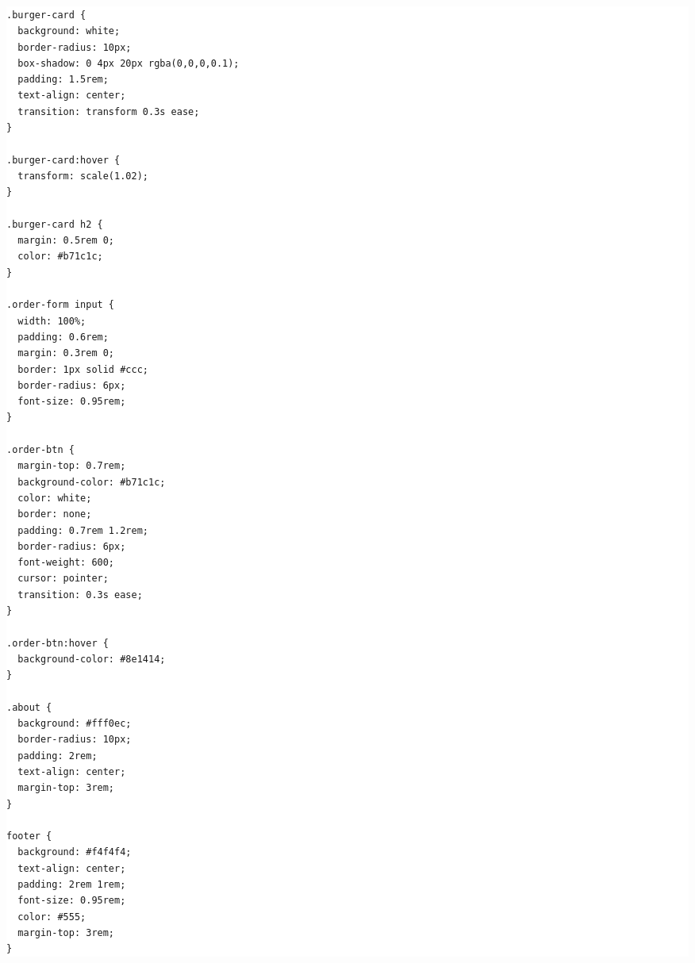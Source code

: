     .burger-card {
      background: white;
      border-radius: 10px;
      box-shadow: 0 4px 20px rgba(0,0,0,0.1);
      padding: 1.5rem;
      text-align: center;
      transition: transform 0.3s ease;
    }

    .burger-card:hover {
      transform: scale(1.02);
    }

    .burger-card h2 {
      margin: 0.5rem 0;
      color: #b71c1c;
    }

    .order-form input {
      width: 100%;
      padding: 0.6rem;
      margin: 0.3rem 0;
      border: 1px solid #ccc;
      border-radius: 6px;
      font-size: 0.95rem;
    }

    .order-btn {
      margin-top: 0.7rem;
      background-color: #b71c1c;
      color: white;
      border: none;
      padding: 0.7rem 1.2rem;
      border-radius: 6px;
      font-weight: 600;
      cursor: pointer;
      transition: 0.3s ease;
    }

    .order-btn:hover {
      background-color: #8e1414;
    }

    .about {
      background: #fff0ec;
      border-radius: 10px;
      padding: 2rem;
      text-align: center;
      margin-top: 3rem;
    }

    footer {
      background: #f4f4f4;
      text-align: center;
      padding: 2rem 1rem;
      font-size: 0.95rem;
      color: #555;
      margin-top: 3rem;
    }
